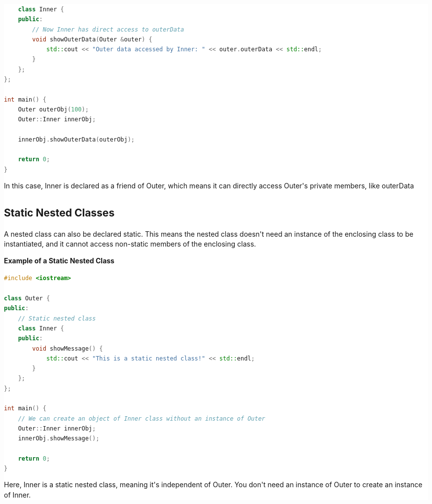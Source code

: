 ```C++
    class Inner {
    public:
        // Now Inner has direct access to outerData
        void showOuterData(Outer &outer) {
            std::cout << "Outer data accessed by Inner: " << outer.outerData << std::endl;
        }
    };
};

int main() {
    Outer outerObj(100);
    Outer::Inner innerObj;

    innerObj.showOuterData(outerObj);

    return 0;
}
```
In this case, Inner is declared as a friend of Outer, which means it can directly access Outer's private members, like outerData

## Static Nested Classes
A nested class can also be declared static. This means the nested class doesn't need an instance of the enclosing class to be instantiated, and it cannot access non-static members of the enclosing class.

**Example of a Static Nested Class**
```C++
#include <iostream>

class Outer {
public:
    // Static nested class
    class Inner {
    public:
        void showMessage() {
            std::cout << "This is a static nested class!" << std::endl;
        }
    };
};

int main() {
    // We can create an object of Inner class without an instance of Outer
    Outer::Inner innerObj;
    innerObj.showMessage();

    return 0;
}
```
Here, Inner is a static nested class, meaning it's independent of Outer. You don't need an instance of Outer to create an instance of Inner.
